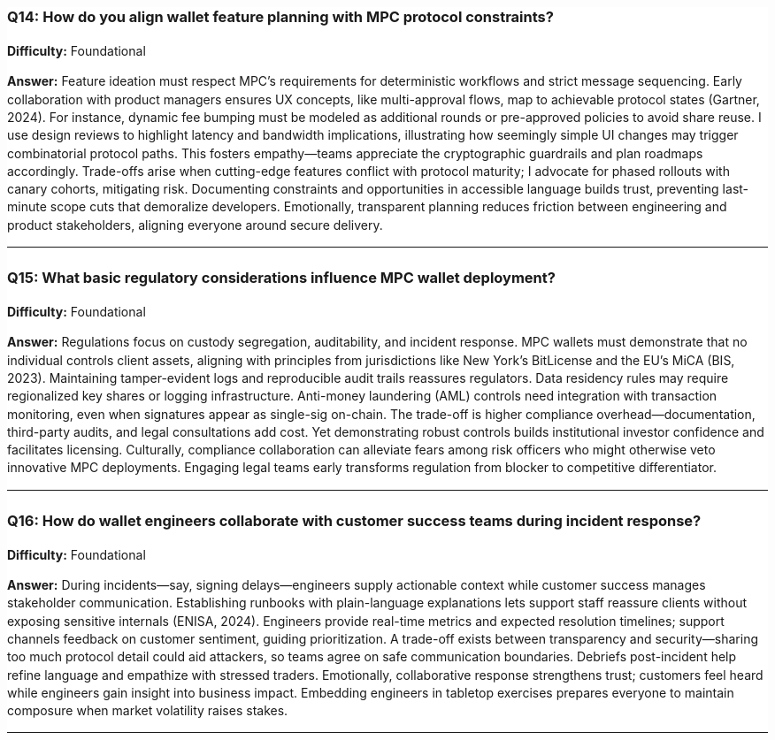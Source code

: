 
### Q14: How do you align wallet feature planning with MPC protocol constraints?

**Difficulty:** Foundational

**Answer:** Feature ideation must respect MPC’s requirements for deterministic workflows and strict message sequencing. Early collaboration with product managers ensures UX concepts, like multi-approval flows, map to achievable protocol states (Gartner, 2024). For instance, dynamic fee bumping must be modeled as additional rounds or pre-approved policies to avoid share reuse. I use design reviews to highlight latency and bandwidth implications, illustrating how seemingly simple UI changes may trigger combinatorial protocol paths. This fosters empathy—teams appreciate the cryptographic guardrails and plan roadmaps accordingly. Trade-offs arise when cutting-edge features conflict with protocol maturity; I advocate for phased rollouts with canary cohorts, mitigating risk. Documenting constraints and opportunities in accessible language builds trust, preventing last-minute scope cuts that demoralize developers. Emotionally, transparent planning reduces friction between engineering and product stakeholders, aligning everyone around secure delivery.

---

### Q15: What basic regulatory considerations influence MPC wallet deployment?

**Difficulty:** Foundational

**Answer:** Regulations focus on custody segregation, auditability, and incident response. MPC wallets must demonstrate that no individual controls client assets, aligning with principles from jurisdictions like New York’s BitLicense and the EU’s MiCA (BIS, 2023). Maintaining tamper-evident logs and reproducible audit trails reassures regulators. Data residency rules may require regionalized key shares or logging infrastructure. Anti-money laundering (AML) controls need integration with transaction monitoring, even when signatures appear as single-sig on-chain. The trade-off is higher compliance overhead—documentation, third-party audits, and legal consultations add cost. Yet demonstrating robust controls builds institutional investor confidence and facilitates licensing. Culturally, compliance collaboration can alleviate fears among risk officers who might otherwise veto innovative MPC deployments. Engaging legal teams early transforms regulation from blocker to competitive differentiator.

---

### Q16: How do wallet engineers collaborate with customer success teams during incident response?

**Difficulty:** Foundational

**Answer:** During incidents—say, signing delays—engineers supply actionable context while customer success manages stakeholder communication. Establishing runbooks with plain-language explanations lets support staff reassure clients without exposing sensitive internals (ENISA, 2024). Engineers provide real-time metrics and expected resolution timelines; support channels feedback on customer sentiment, guiding prioritization. A trade-off exists between transparency and security—sharing too much protocol detail could aid attackers, so teams agree on safe communication boundaries. Debriefs post-incident help refine language and empathize with stressed traders. Emotionally, collaborative response strengthens trust; customers feel heard while engineers gain insight into business impact. Embedding engineers in tabletop exercises prepares everyone to maintain composure when market volatility raises stakes.

---